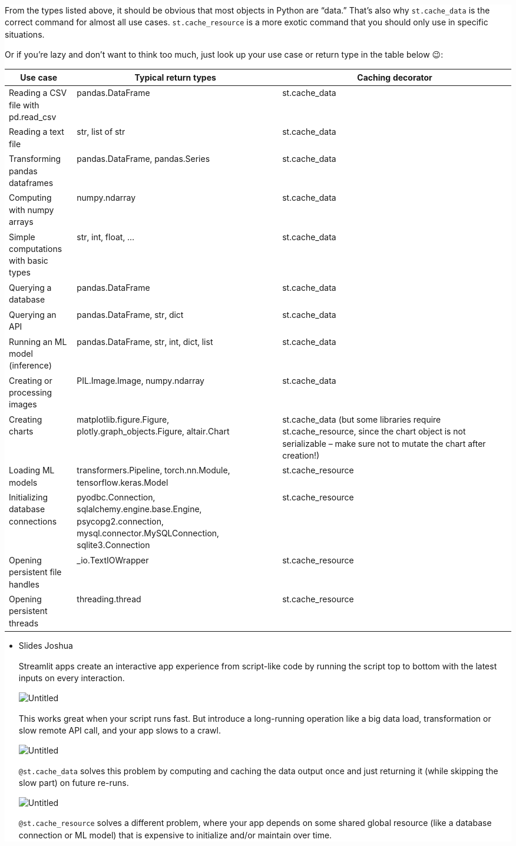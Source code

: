 From the types listed above, it should be obvious that most objects in Python are “data.” That’s also why `st.cache_data` is the correct command for almost all use cases. `st.cache_resource` is a more exotic command that you should only use in specific situations. 

Or if you’re lazy and don’t want to think too much, just look up your use case or return type in the table below 😉:

| Use case | Typical return types | Caching decorator |
| --- | --- | --- |
| Reading a CSV file with pd.read_csv | pandas.DataFrame | st.cache_data |
| Reading a text file | str, list of str | st.cache_data |
| Transforming pandas dataframes | pandas.DataFrame, pandas.Series | st.cache_data |
| Computing with numpy arrays | numpy.ndarray | st.cache_data |
| Simple computations with basic types | str, int, float, … | st.cache_data |
| Querying a database | pandas.DataFrame | st.cache_data |
| Querying an API | pandas.DataFrame, str, dict | st.cache_data |
| Running an ML model (inference) | pandas.DataFrame, str, int, dict, list | st.cache_data |
| Creating or processing images | PIL.Image.Image, numpy.ndarray  | st.cache_data |
| Creating charts | matplotlib.figure.Figure, plotly.graph_objects.Figure, altair.Chart | st.cache_data (but some libraries require st.cache_resource, since the chart object is not serializable – make sure not to mutate the chart after creation!) |
| Loading ML models | transformers.Pipeline, torch.nn.Module, tensorflow.keras.Model | st.cache_resource |
| Initializing database connections | pyodbc.Connection, sqlalchemy.engine.base.Engine, psycopg2.connection, mysql.connector.MySQLConnection, sqlite3.Connection | st.cache_resource |
| Opening persistent file handles | _io.TextIOWrapper | st.cache_resource |
| Opening persistent threads | threading.thread | st.cache_resource |

- Slides Joshua
    
    Streamlit apps create an interactive app experience from script-like code by running the script top to bottom with the latest inputs on every interaction.
    
    ![Untitled](Snowflake%20633ea7e4d8434fa0b28d36b2805d572d/Teams%20c18c64df7f62472c8b9963e47cd073e4/Streamlit%20eb94cf6fb5c643c9a67044ed990c10e2/Sprint%20tasks%208f6dafda43644ef18501741cb62b88e9/Feature%20draft%20docs%20for%20st%20cache_resource%20and%20st%20ca%2029a3e77c43a24bb7bba413dc7cbc097e/Untitled%201.png)
    
    This works great when your script runs fast. But introduce a long-running operation like a big data load, transformation or slow remote API call, and your app slows to a crawl.
    
    ![Untitled](Snowflake%20633ea7e4d8434fa0b28d36b2805d572d/Teams%20c18c64df7f62472c8b9963e47cd073e4/Streamlit%20eb94cf6fb5c643c9a67044ed990c10e2/Sprint%20tasks%208f6dafda43644ef18501741cb62b88e9/Feature%20draft%20docs%20for%20st%20cache_resource%20and%20st%20ca%2029a3e77c43a24bb7bba413dc7cbc097e/Untitled%202.png)
    
    `@st.cache_data` solves this problem by computing and caching the data output once and just returning it (while skipping the slow part) on future re-runs.
    
    ![Untitled](Snowflake%20633ea7e4d8434fa0b28d36b2805d572d/Teams%20c18c64df7f62472c8b9963e47cd073e4/Streamlit%20eb94cf6fb5c643c9a67044ed990c10e2/Sprint%20tasks%208f6dafda43644ef18501741cb62b88e9/Feature%20draft%20docs%20for%20st%20cache_resource%20and%20st%20ca%2029a3e77c43a24bb7bba413dc7cbc097e/Untitled%203.png)
    
    `@st.cache_resource` solves a different problem, where your app depends on some shared global resource (like a database connection or ML model) that is expensive to initialize and/or maintain over time.
    